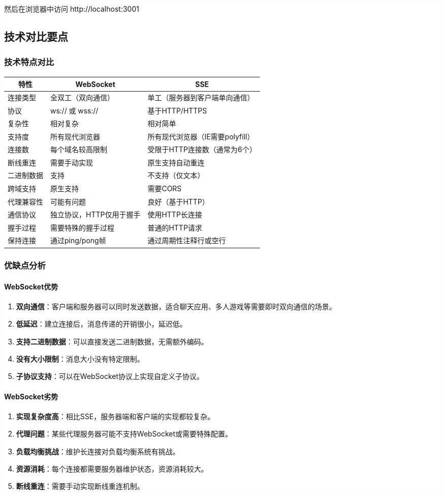    然后在浏览器中访问 http://localhost:3001

## 技术对比要点

### 技术特点对比

| 特性 | WebSocket | SSE |
|------|-----------|-----|
| 连接类型 | 全双工（双向通信） | 单工（服务器到客户端单向通信） |
| 协议 | ws:// 或 wss:// | 基于HTTP/HTTPS |
| 复杂性 | 相对复杂 | 相对简单 |
| 支持度 | 所有现代浏览器 | 所有现代浏览器（IE需要polyfill） |
| 连接数 | 每个域名较高限制 | 受限于HTTP连接数（通常为6个） |
| 断线重连 | 需要手动实现 | 原生支持自动重连 |
| 二进制数据 | 支持 | 不支持（仅文本） |
| 跨域支持 | 原生支持 | 需要CORS |
| 代理兼容性 | 可能有问题 | 良好（基于HTTP） |
| 通信协议 | 独立协议，HTTP仅用于握手 | 使用HTTP长连接 |
| 握手过程 | 需要特殊的握手过程 | 普通的HTTP请求 |
| 保持连接 | 通过ping/pong帧 | 通过周期性注释行或空行 |

### 优缺点分析

#### WebSocket优势

1. **双向通信**：客户端和服务器可以同时发送数据，适合聊天应用、多人游戏等需要即时双向通信的场景。

2. **低延迟**：建立连接后，消息传递的开销很小，延迟低。

3. **支持二进制数据**：可以直接发送二进制数据，无需额外编码。

4. **没有大小限制**：消息大小没有特定限制。

5. **子协议支持**：可以在WebSocket协议上实现自定义子协议。

#### WebSocket劣势

1. **实现复杂度高**：相比SSE，服务器端和客户端的实现都较复杂。

2. **代理问题**：某些代理服务器可能不支持WebSocket或需要特殊配置。

3. **负载均衡挑战**：维护长连接对负载均衡系统有挑战。

4. **资源消耗**：每个连接都需要服务器维护状态，资源消耗较大。

5. **断线重连**：需要手动实现断线重连机制。
